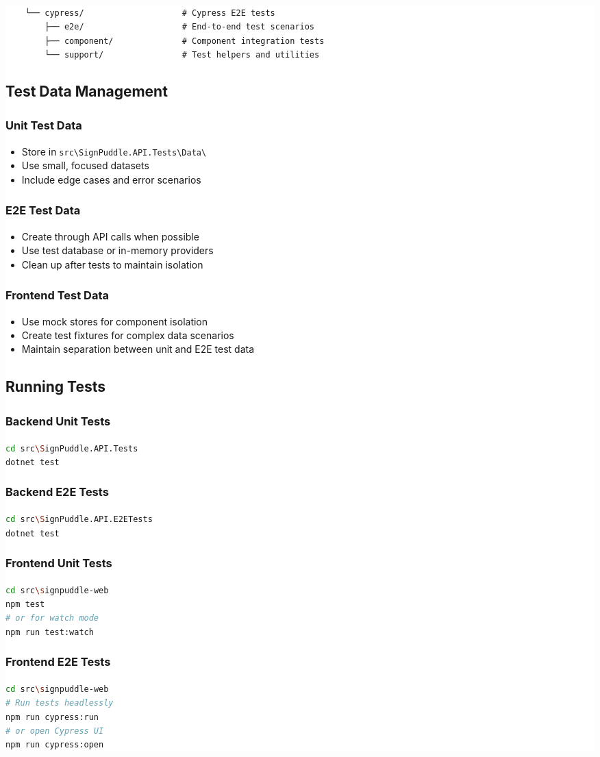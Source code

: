 ```
    └── cypress/                    # Cypress E2E tests
        ├── e2e/                    # End-to-end test scenarios
        ├── component/              # Component integration tests
        └── support/                # Test helpers and utilities
```

## Test Data Management

### Unit Test Data
- Store in `src\SignPuddle.API.Tests\Data\`
- Use small, focused datasets
- Include edge cases and error scenarios

### E2E Test Data
- Create through API calls when possible
- Use test database or in-memory providers
- Clean up after tests to maintain isolation

### Frontend Test Data
- Use mock stores for component isolation
- Create test fixtures for complex data scenarios
- Maintain separation between unit and E2E test data

## Running Tests

### Backend Unit Tests
```bash
cd src\SignPuddle.API.Tests
dotnet test
```

### Backend E2E Tests
```bash
cd src\SignPuddle.API.E2ETests
dotnet test
```

### Frontend Unit Tests
```bash
cd src\signpuddle-web
npm test
# or for watch mode
npm run test:watch
```

### Frontend E2E Tests
```bash
cd src\signpuddle-web
# Run tests headlessly
npm run cypress:run
# or open Cypress UI
npm run cypress:open
```
